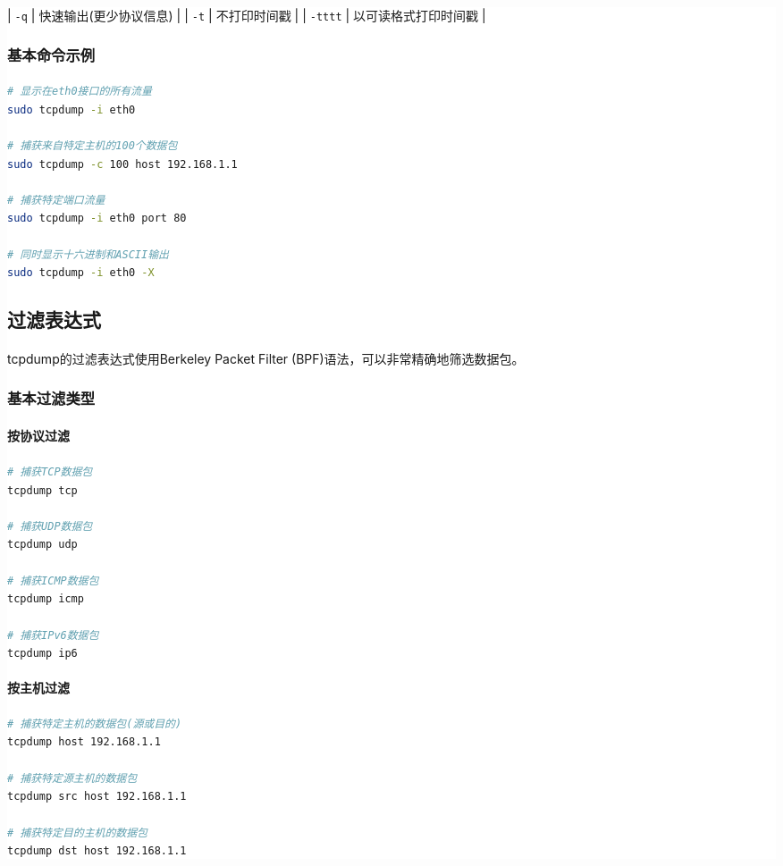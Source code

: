 | `-q` | 快速输出(更少协议信息) |
| `-t` | 不打印时间戳 |
| `-tttt` | 以可读格式打印时间戳 |

### 基本命令示例

```bash
# 显示在eth0接口的所有流量
sudo tcpdump -i eth0

# 捕获来自特定主机的100个数据包
sudo tcpdump -c 100 host 192.168.1.1

# 捕获特定端口流量
sudo tcpdump -i eth0 port 80

# 同时显示十六进制和ASCII输出
sudo tcpdump -i eth0 -X
```

## 过滤表达式

tcpdump的过滤表达式使用Berkeley Packet Filter (BPF)语法，可以非常精确地筛选数据包。

### 基本过滤类型

#### 按协议过滤

```bash
# 捕获TCP数据包
tcpdump tcp

# 捕获UDP数据包
tcpdump udp

# 捕获ICMP数据包
tcpdump icmp

# 捕获IPv6数据包
tcpdump ip6
```

#### 按主机过滤

```bash
# 捕获特定主机的数据包(源或目的)
tcpdump host 192.168.1.1

# 捕获特定源主机的数据包
tcpdump src host 192.168.1.1

# 捕获特定目的主机的数据包
tcpdump dst host 192.168.1.1
```
